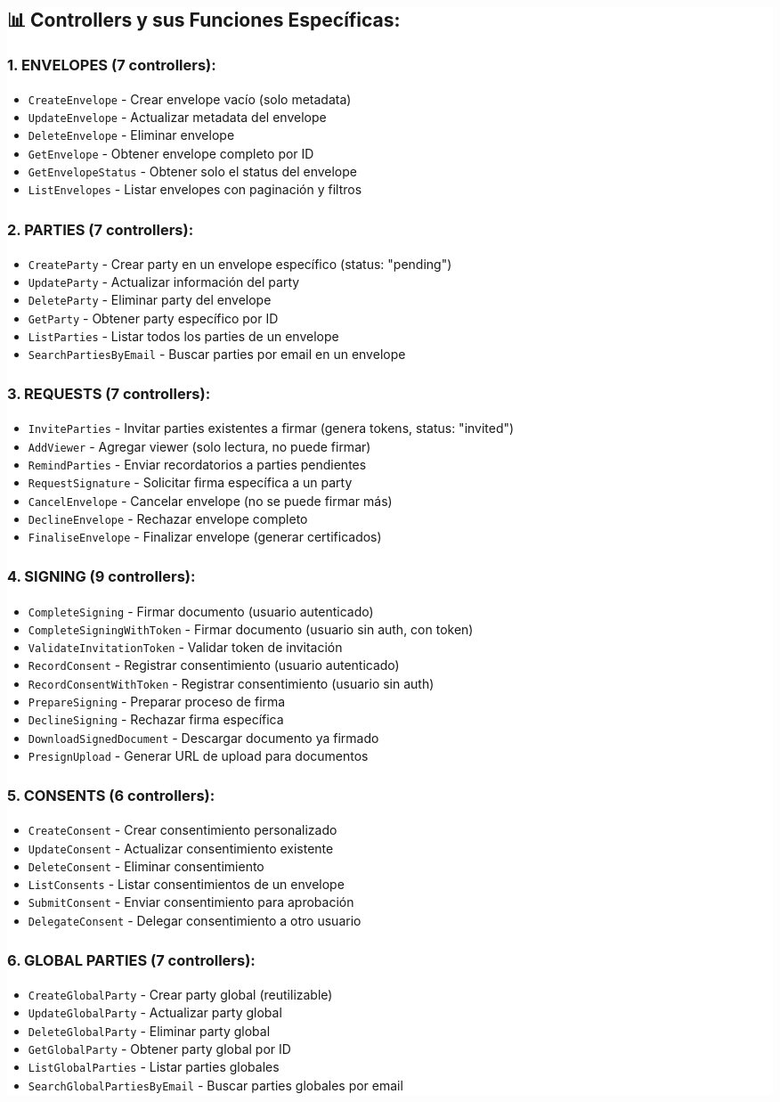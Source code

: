 ## 📊 Controllers y sus Funciones Específicas:

### 1. ENVELOPES (7 controllers):
- `CreateEnvelope` - Crear envelope vacío (solo metadata)
- `UpdateEnvelope` - Actualizar metadata del envelope
- `DeleteEnvelope` - Eliminar envelope
- `GetEnvelope` - Obtener envelope completo por ID
- `GetEnvelopeStatus` - Obtener solo el status del envelope
- `ListEnvelopes` - Listar envelopes con paginación y filtros

### 2. PARTIES (7 controllers):
- `CreateParty` - Crear party en un envelope específico (status: "pending")
- `UpdateParty` - Actualizar información del party
- `DeleteParty` - Eliminar party del envelope
- `GetParty` - Obtener party específico por ID
- `ListParties` - Listar todos los parties de un envelope
- `SearchPartiesByEmail` - Buscar parties por email en un envelope

### 3. REQUESTS (7 controllers):
- `InviteParties` - Invitar parties existentes a firmar (genera tokens, status: "invited")
- `AddViewer` - Agregar viewer (solo lectura, no puede firmar)
- `RemindParties` - Enviar recordatorios a parties pendientes
- `RequestSignature` - Solicitar firma específica a un party
- `CancelEnvelope` - Cancelar envelope (no se puede firmar más)
- `DeclineEnvelope` - Rechazar envelope completo
- `FinaliseEnvelope` - Finalizar envelope (generar certificados)

### 4. SIGNING (9 controllers):
- `CompleteSigning` - Firmar documento (usuario autenticado)
- `CompleteSigningWithToken` - Firmar documento (usuario sin auth, con token)
- `ValidateInvitationToken` - Validar token de invitación
- `RecordConsent` - Registrar consentimiento (usuario autenticado)
- `RecordConsentWithToken` - Registrar consentimiento (usuario sin auth)
- `PrepareSigning` - Preparar proceso de firma
- `DeclineSigning` - Rechazar firma específica
- `DownloadSignedDocument` - Descargar documento ya firmado
- `PresignUpload` - Generar URL de upload para documentos

### 5. CONSENTS (6 controllers):
- `CreateConsent` - Crear consentimiento personalizado
- `UpdateConsent` - Actualizar consentimiento existente
- `DeleteConsent` - Eliminar consentimiento
- `ListConsents` - Listar consentimientos de un envelope
- `SubmitConsent` - Enviar consentimiento para aprobación
- `DelegateConsent` - Delegar consentimiento a otro usuario

### 6. GLOBAL PARTIES (7 controllers):
- `CreateGlobalParty` - Crear party global (reutilizable)
- `UpdateGlobalParty` - Actualizar party global
- `DeleteGlobalParty` - Eliminar party global
- `GetGlobalParty` - Obtener party global por ID
- `ListGlobalParties` - Listar parties globales
- `SearchGlobalPartiesByEmail` - Buscar parties globales por email
